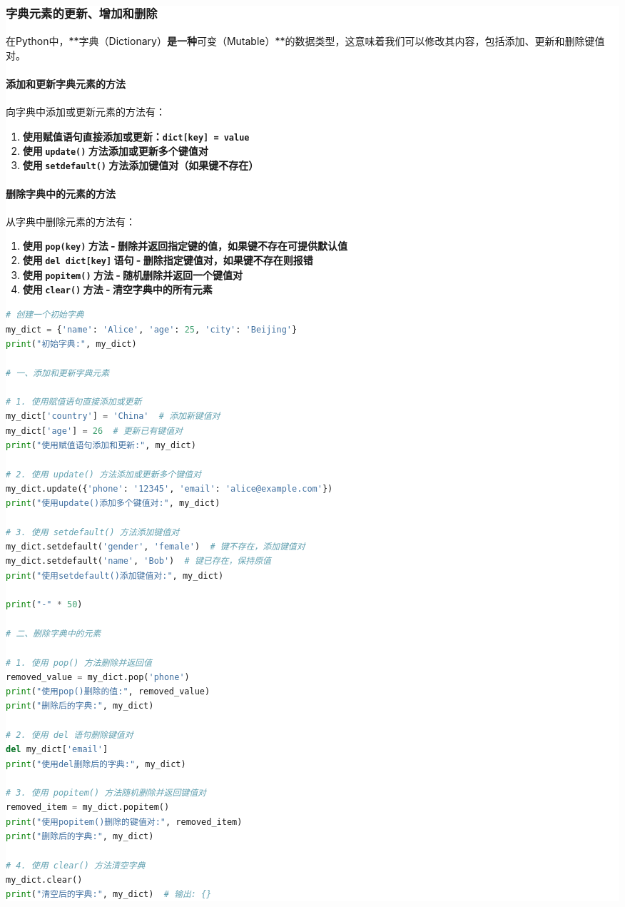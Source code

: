 ### 字典元素的更新、增加和删除

在Python中，**字典（Dictionary）**是一种**可变（Mutable）**的数据类型，这意味着我们可以修改其内容，包括添加、更新和删除键值对。

#### 添加和更新字典元素的方法

向字典中添加或更新元素的方法有：

1. **使用赋值语句直接添加或更新：`dict[key] = value`**
2. **使用 `update()` 方法添加或更新多个键值对**
3. **使用 `setdefault()` 方法添加键值对（如果键不存在）**

#### 删除字典中的元素的方法

从字典中删除元素的方法有：

1. **使用 `pop(key)` 方法 - 删除并返回指定键的值，如果键不存在可提供默认值**
2. **使用 `del dict[key]` 语句 - 删除指定键值对，如果键不存在则报错**
3. **使用 `popitem()` 方法 - 随机删除并返回一个键值对**
4. **使用 `clear()` 方法 - 清空字典中的所有元素**

```python
# 创建一个初始字典
my_dict = {'name': 'Alice', 'age': 25, 'city': 'Beijing'}
print("初始字典:", my_dict)

# 一、添加和更新字典元素

# 1. 使用赋值语句直接添加或更新
my_dict['country'] = 'China'  # 添加新键值对
my_dict['age'] = 26  # 更新已有键值对
print("使用赋值语句添加和更新:", my_dict)

# 2. 使用 update() 方法添加或更新多个键值对
my_dict.update({'phone': '12345', 'email': 'alice@example.com'})
print("使用update()添加多个键值对:", my_dict)

# 3. 使用 setdefault() 方法添加键值对
my_dict.setdefault('gender', 'female')  # 键不存在，添加键值对
my_dict.setdefault('name', 'Bob')  # 键已存在，保持原值
print("使用setdefault()添加键值对:", my_dict)

print("-" * 50)

# 二、删除字典中的元素

# 1. 使用 pop() 方法删除并返回值
removed_value = my_dict.pop('phone')
print("使用pop()删除的值:", removed_value)
print("删除后的字典:", my_dict)

# 2. 使用 del 语句删除键值对
del my_dict['email']
print("使用del删除后的字典:", my_dict)

# 3. 使用 popitem() 方法随机删除并返回键值对
removed_item = my_dict.popitem()
print("使用popitem()删除的键值对:", removed_item)
print("删除后的字典:", my_dict)

# 4. 使用 clear() 方法清空字典
my_dict.clear()
print("清空后的字典:", my_dict)  # 输出: {}

```
